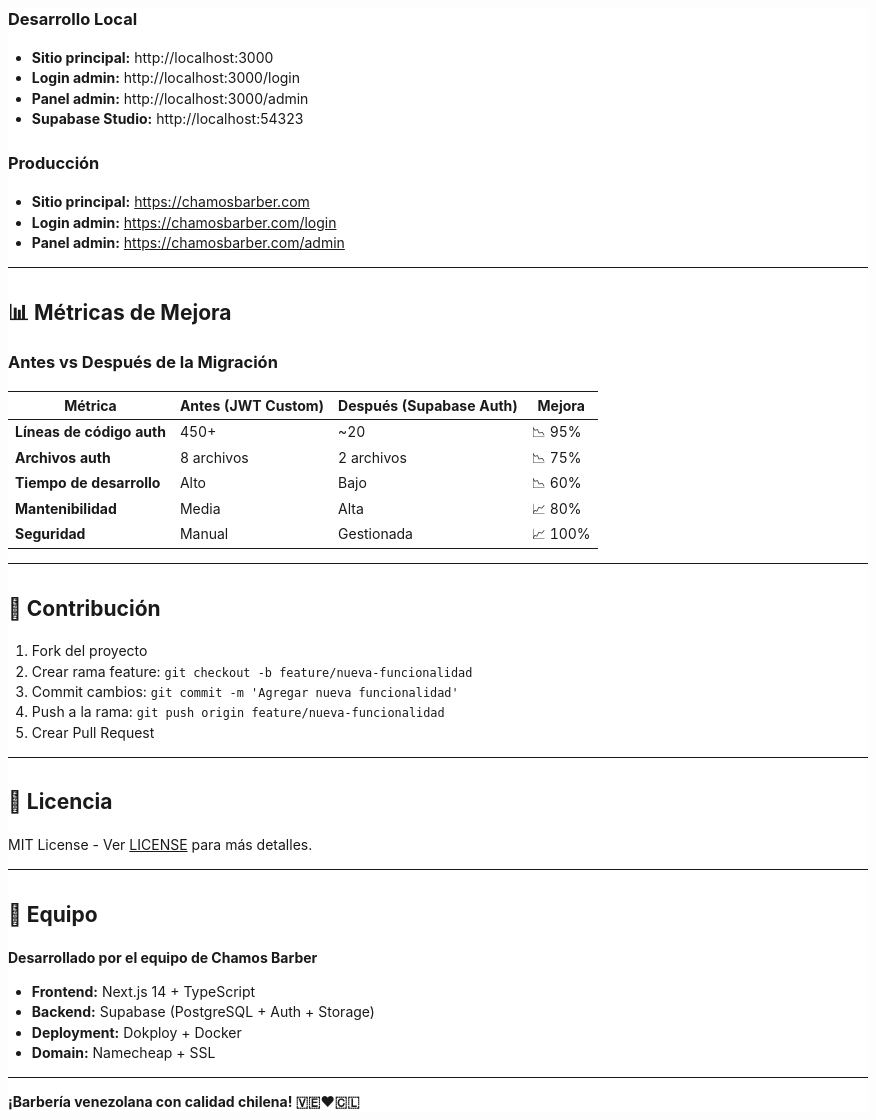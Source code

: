 ### **Desarrollo Local**
- **Sitio principal:** http://localhost:3000
- **Login admin:** http://localhost:3000/login
- **Panel admin:** http://localhost:3000/admin
- **Supabase Studio:** http://localhost:54323

### **Producción**
- **Sitio principal:** https://chamosbarber.com
- **Login admin:** https://chamosbarber.com/login
- **Panel admin:** https://chamosbarber.com/admin

---

## 📊 Métricas de Mejora

### **Antes vs Después de la Migración**

| Métrica | Antes (JWT Custom) | Después (Supabase Auth) | Mejora |
|---------|-------------------|------------------------|---------|
| **Líneas de código auth** | 450+ | ~20 | 📉 95% |
| **Archivos auth** | 8 archivos | 2 archivos | 📉 75% |
| **Tiempo de desarrollo** | Alto | Bajo | 📉 60% |
| **Mantenibilidad** | Media | Alta | 📈 80% |
| **Seguridad** | Manual | Gestionada | 📈 100% |

---

## 🤝 Contribución

1. Fork del proyecto
2. Crear rama feature: `git checkout -b feature/nueva-funcionalidad`
3. Commit cambios: `git commit -m 'Agregar nueva funcionalidad'`
4. Push a la rama: `git push origin feature/nueva-funcionalidad`
5. Crear Pull Request

---

## 📄 Licencia

MIT License - Ver [LICENSE](LICENSE) para más detalles.

---

## 👥 Equipo

**Desarrollado por el equipo de Chamos Barber**

- **Frontend:** Next.js 14 + TypeScript
- **Backend:** Supabase (PostgreSQL + Auth + Storage)
- **Deployment:** Dokploy + Docker
- **Domain:** Namecheap + SSL

---

**¡Barbería venezolana con calidad chilena! 🇻🇪❤️🇨🇱**
